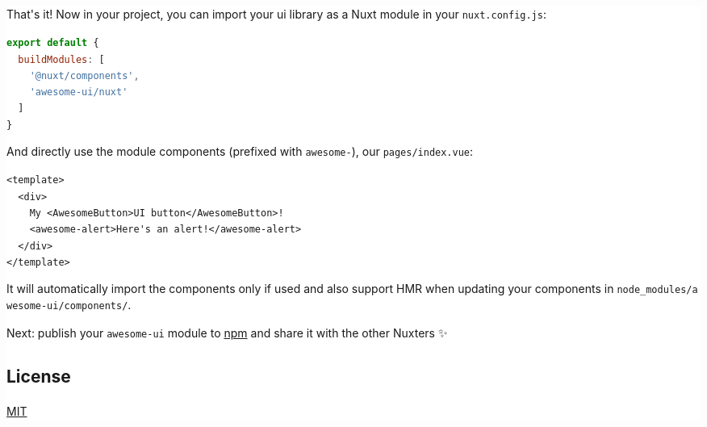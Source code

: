 That's it! Now in your project, you can import your ui library as a Nuxt module in your `nuxt.config.js`:

```js
export default {
  buildModules: [
    '@nuxt/components',
    'awesome-ui/nuxt'
  ]
}
```

And directly use the module components (prefixed with `awesome-`), our `pages/index.vue`:

```vue
<template>
  <div>
    My <AwesomeButton>UI button</AwesomeButton>!
    <awesome-alert>Here's an alert!</awesome-alert>
  </div>
</template>
```

It will automatically import the components only if used and also support HMR when updating your components in `node_modules/awesome-ui/components/`.

Next: publish your `awesome-ui` module to [npm](https://www.npmjs.com) and share it with the other Nuxters ✨

## License

[MIT](./LICENSE)



[npm-version-src]: https://img.shields.io/npm/v/@nuxt/components/latest.svg?style=flat-square
[npm-version-href]: https://npmjs.com/package/@nuxt/components

[npm-downloads-src]: https://img.shields.io/npm/dt/@nuxt/components.svg?style=flat-square
[npm-downloads-href]: https://npmjs.com/package/@nuxt/components

[github-actions-ci-src]: https://img.shields.io/github/workflow/status/nuxt/typescript/test?label=ci&style=flat-square
[github-actions-ci-href]: https://github.com/nuxt/components/actions?query=workflow%3Aci

[codecov-src]: https://img.shields.io/codecov/c/github/nuxt/components.svg?style=flat-square
[codecov-href]: https://codecov.io/gh/nuxt/components

[license-src]: https://img.shields.io/npm/l/@nuxt/components.svg?style=flat-square
[license-href]: https://npmjs.com/package/@nuxt/components
